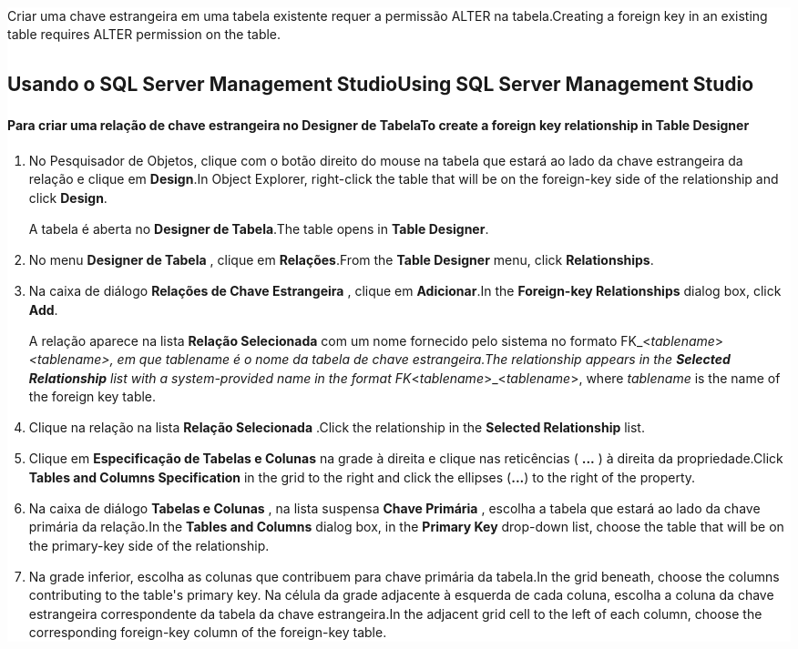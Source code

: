  <span data-ttu-id="6f35e-136">Criar uma chave estrangeira em uma tabela existente requer a permissão ALTER na tabela.</span><span class="sxs-lookup"><span data-stu-id="6f35e-136">Creating a foreign key in an existing table requires ALTER permission on the table.</span></span>  
  
##  <a name="using-sql-server-management-studio"></a><a name="SSMSProcedure"></a> <span data-ttu-id="6f35e-137">Usando o SQL Server Management Studio</span><span class="sxs-lookup"><span data-stu-id="6f35e-137">Using SQL Server Management Studio</span></span>  
  
#### <a name="to-create-a-foreign-key-relationship-in-table-designer"></a><span data-ttu-id="6f35e-138">Para criar uma relação de chave estrangeira no Designer de Tabela</span><span class="sxs-lookup"><span data-stu-id="6f35e-138">To create a foreign key relationship in Table Designer</span></span>  
  
1.  <span data-ttu-id="6f35e-139">No Pesquisador de Objetos, clique com o botão direito do mouse na tabela que estará ao lado da chave estrangeira da relação e clique em **Design**.</span><span class="sxs-lookup"><span data-stu-id="6f35e-139">In Object Explorer, right-click the table that will be on the foreign-key side of the relationship and click **Design**.</span></span>  
  
     <span data-ttu-id="6f35e-140">A tabela é aberta no **Designer de Tabela**.</span><span class="sxs-lookup"><span data-stu-id="6f35e-140">The table opens in **Table Designer**.</span></span>  
  
2.  <span data-ttu-id="6f35e-141">No menu **Designer de Tabela** , clique em **Relações**.</span><span class="sxs-lookup"><span data-stu-id="6f35e-141">From the **Table Designer** menu, click **Relationships**.</span></span>  
  
3.  <span data-ttu-id="6f35e-142">Na caixa de diálogo **Relações de Chave Estrangeira** , clique em **Adicionar**.</span><span class="sxs-lookup"><span data-stu-id="6f35e-142">In the **Foreign-key Relationships** dialog box, click **Add**.</span></span>  
  
     <span data-ttu-id="6f35e-143">A relação aparece na lista **Relação Selecionada** com um nome fornecido pelo sistema no formato FK_\<*tablename*>_\<*tablename*>, em que *tablename* é o nome da tabela de chave estrangeira.</span><span class="sxs-lookup"><span data-stu-id="6f35e-143">The relationship appears in the **Selected Relationship** list with a system-provided name in the format FK_\<*tablename*>_\<*tablename*>, where *tablename* is the name of the foreign key table.</span></span>  
  
4.  <span data-ttu-id="6f35e-144">Clique na relação na lista **Relação Selecionada** .</span><span class="sxs-lookup"><span data-stu-id="6f35e-144">Click the relationship in the **Selected Relationship** list.</span></span>  
  
5.  <span data-ttu-id="6f35e-145">Clique em **Especificação de Tabelas e Colunas** na grade à direita e clique nas reticências ( **...** ) à direita da propriedade.</span><span class="sxs-lookup"><span data-stu-id="6f35e-145">Click **Tables and Columns Specification** in the grid to the right and click the ellipses (**...**) to the right of the property.</span></span>  
  
6.  <span data-ttu-id="6f35e-146">Na caixa de diálogo **Tabelas e Colunas** , na lista suspensa **Chave Primária** , escolha a tabela que estará ao lado da chave primária da relação.</span><span class="sxs-lookup"><span data-stu-id="6f35e-146">In the **Tables and Columns** dialog box, in the **Primary Key** drop-down list, choose the table that will be on the primary-key side of the relationship.</span></span>  
  
7.  <span data-ttu-id="6f35e-147">Na grade inferior, escolha as colunas que contribuem para chave primária da tabela.</span><span class="sxs-lookup"><span data-stu-id="6f35e-147">In the grid beneath, choose the columns contributing to the table's primary key.</span></span> <span data-ttu-id="6f35e-148">Na célula da grade adjacente à esquerda de cada coluna, escolha a coluna da chave estrangeira correspondente da tabela da chave estrangeira.</span><span class="sxs-lookup"><span data-stu-id="6f35e-148">In the adjacent grid cell to the left of each column, choose the corresponding foreign-key column of the foreign-key table.</span></span>  
  